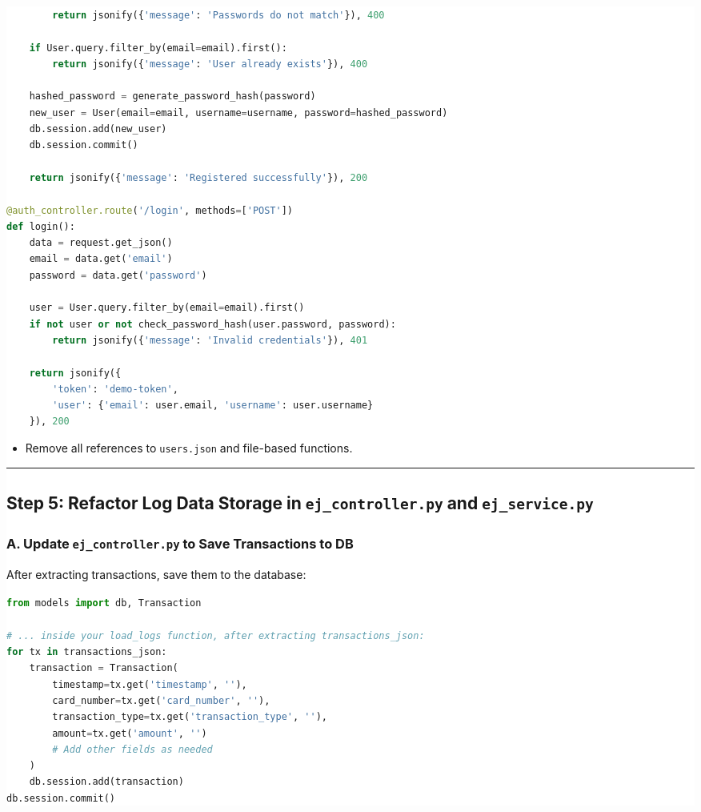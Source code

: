 ```python
        return jsonify({'message': 'Passwords do not match'}), 400

    if User.query.filter_by(email=email).first():
        return jsonify({'message': 'User already exists'}), 400

    hashed_password = generate_password_hash(password)
    new_user = User(email=email, username=username, password=hashed_password)
    db.session.add(new_user)
    db.session.commit()

    return jsonify({'message': 'Registered successfully'}), 200

@auth_controller.route('/login', methods=['POST'])
def login():
    data = request.get_json()
    email = data.get('email')
    password = data.get('password')

    user = User.query.filter_by(email=email).first()
    if not user or not check_password_hash(user.password, password):
        return jsonify({'message': 'Invalid credentials'}), 401

    return jsonify({
        'token': 'demo-token',
        'user': {'email': user.email, 'username': user.username}
    }), 200
```

- Remove all references to `users.json` and file-based functions.

---

## **Step 5: Refactor Log Data Storage in `ej_controller.py` and `ej_service.py`**

### **A. Update `ej_controller.py` to Save Transactions to DB**

After extracting transactions, save them to the database:

```python
from models import db, Transaction

# ... inside your load_logs function, after extracting transactions_json:
for tx in transactions_json:
    transaction = Transaction(
        timestamp=tx.get('timestamp', ''),
        card_number=tx.get('card_number', ''),
        transaction_type=tx.get('transaction_type', ''),
        amount=tx.get('amount', '')
        # Add other fields as needed
    )
    db.session.add(transaction)
db.session.commit()
```
